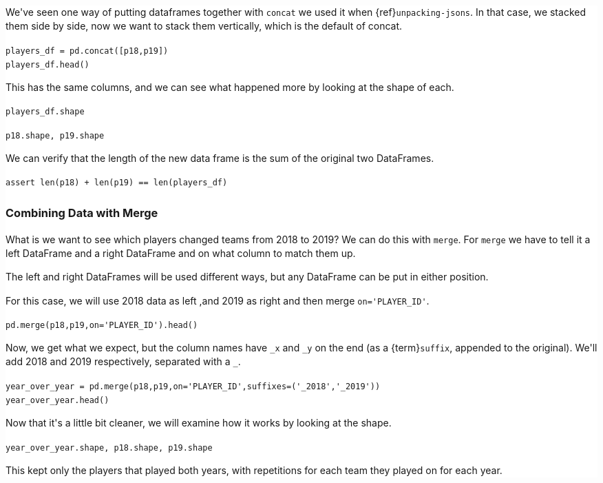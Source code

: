 We've seen one way of putting dataframes together with `concat` we used it when
{ref}`unpacking-jsons`. In that case, we stacked them side by side, now we want
to stack them vertically, which is the default of concat.

```{code-cell} ipython3
players_df = pd.concat([p18,p19])
players_df.head()
```

This has the same columns, and we can see what happened more by looking at the
shape of each.

```{code-cell} ipython3
players_df.shape
```

```{code-cell} ipython3
p18.shape, p19.shape
```

We can verify that the length of the new data frame is the sum of the original
two DataFrames.

```{code-cell} ipython3
assert len(p18) + len(p19) == len(players_df)
```

### Combining Data with Merge

What is we want to see which players changed teams from 2018 to 2019? We can do
this with `merge`. For `merge` we have to tell it a left DataFrame and a right
DataFrame and on what column to match them up.  

The left and right DataFrames will be used different ways, but any DataFrame
can be put in either position.  

For this case, we will use 2018 data as left ,and 2019 as right and then merge
`on='PLAYER_ID'`.  

```{code-cell} ipython3
pd.merge(p18,p19,on='PLAYER_ID').head()
```

Now, we get what we expect, but the column names have `_x` and `_y` on the end
(as a {term}`suffix`, appended to the original).  We'll add 2018 and 2019 respectively, separated with a `_`.

```{code-cell} ipython3
year_over_year = pd.merge(p18,p19,on='PLAYER_ID',suffixes=('_2018','_2019'))
year_over_year.head()
```

Now that it's a little bit cleaner, we will examine how it works by looking at
the shape.

```{code-cell} ipython3
year_over_year.shape, p18.shape, p19.shape
```

This kept only the players that played both years, with repetitions for each team they played on for each year.
